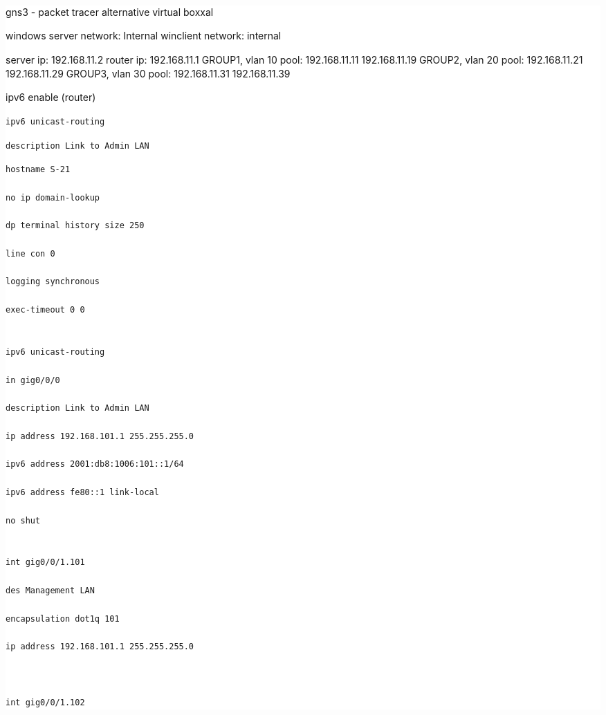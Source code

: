 gns3 - packet tracer alternative virtual boxxal





windows server network: Internal
winclient network: internal




server ip: 192.168.11.2
router ip: 192.168.11.1
GROUP1, vlan 10 pool: 192.168.11.11 192.168.11.19
GROUP2, vlan 20 pool: 192.168.11.21 192.168.11.29
GROUP3, vlan 30 pool: 192.168.11.31 192.168.11.39



ipv6 enable (router)
```
ipv6 unicast-routing
```

```
description Link to Admin LAN
```


```
hostname S-21

no ip domain-lookup

dp terminal history size 250

line con 0

logging synchronous

exec-timeout 0 0


ipv6 unicast-routing

in gig0/0/0

description Link to Admin LAN

ip address 192.168.101.1 255.255.255.0

ipv6 address 2001:db8:1006:101::1/64

ipv6 address fe80::1 link-local

no shut


int gig0/0/1.101

des Management LAN

encapsulation dot1q 101

ip address 192.168.101.1 255.255.255.0



int gig0/0/1.102

```